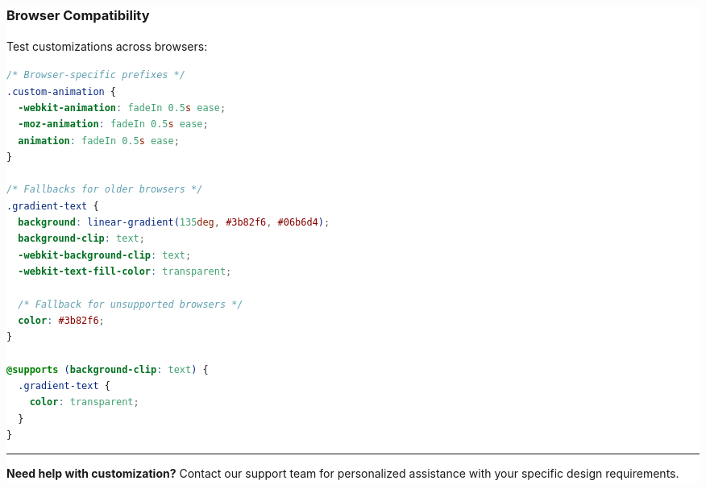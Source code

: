 ### Browser Compatibility

Test customizations across browsers:

```css
/* Browser-specific prefixes */
.custom-animation {
  -webkit-animation: fadeIn 0.5s ease;
  -moz-animation: fadeIn 0.5s ease;
  animation: fadeIn 0.5s ease;
}

/* Fallbacks for older browsers */
.gradient-text {
  background: linear-gradient(135deg, #3b82f6, #06b6d4);
  background-clip: text;
  -webkit-background-clip: text;
  -webkit-text-fill-color: transparent;
  
  /* Fallback for unsupported browsers */
  color: #3b82f6;
}

@supports (background-clip: text) {
  .gradient-text {
    color: transparent;
  }
}
```

---

**Need help with customization?** Contact our support team for personalized assistance with your specific design requirements.